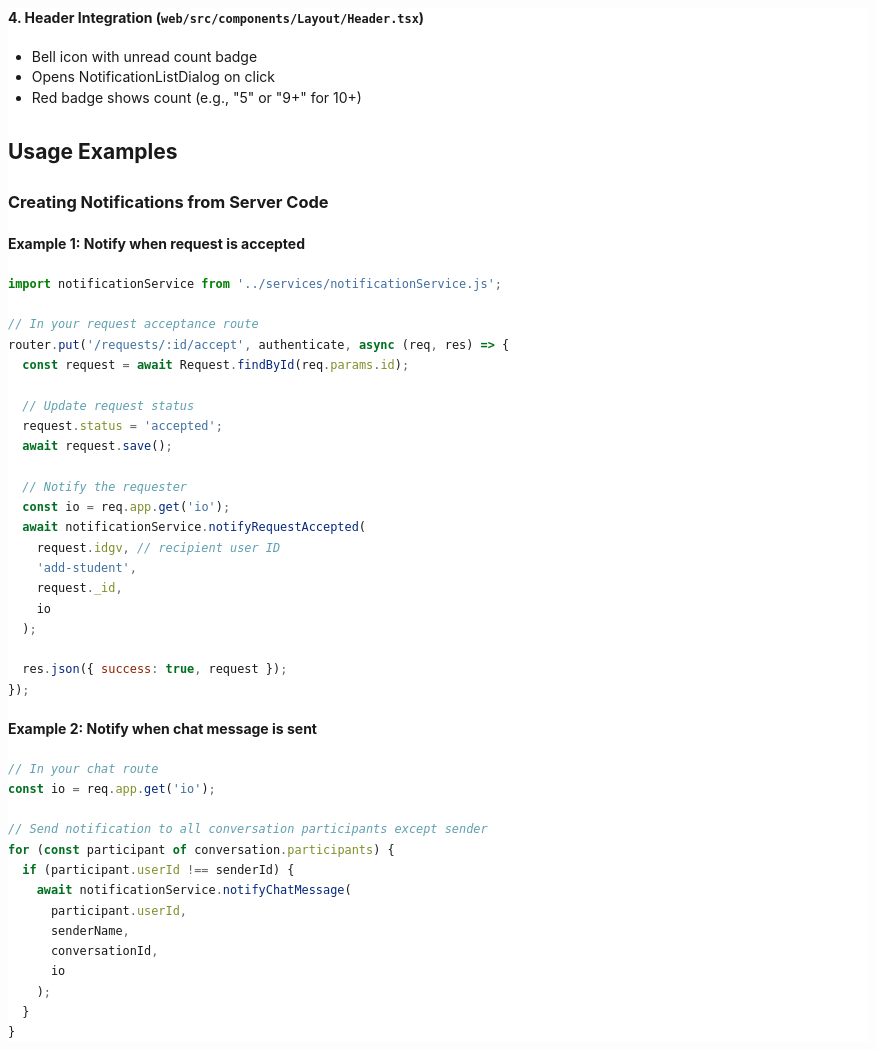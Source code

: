 #### 4. Header Integration (`web/src/components/Layout/Header.tsx`)
- Bell icon with unread count badge
- Opens NotificationListDialog on click
- Red badge shows count (e.g., "5" or "9+" for 10+)

## Usage Examples

### Creating Notifications from Server Code

#### Example 1: Notify when request is accepted
```javascript
import notificationService from '../services/notificationService.js';

// In your request acceptance route
router.put('/requests/:id/accept', authenticate, async (req, res) => {
  const request = await Request.findById(req.params.id);
  
  // Update request status
  request.status = 'accepted';
  await request.save();
  
  // Notify the requester
  const io = req.app.get('io');
  await notificationService.notifyRequestAccepted(
    request.idgv, // recipient user ID
    'add-student',
    request._id,
    io
  );
  
  res.json({ success: true, request });
});
```

#### Example 2: Notify when chat message is sent
```javascript
// In your chat route
const io = req.app.get('io');

// Send notification to all conversation participants except sender
for (const participant of conversation.participants) {
  if (participant.userId !== senderId) {
    await notificationService.notifyChatMessage(
      participant.userId,
      senderName,
      conversationId,
      io
    );
  }
}
```

